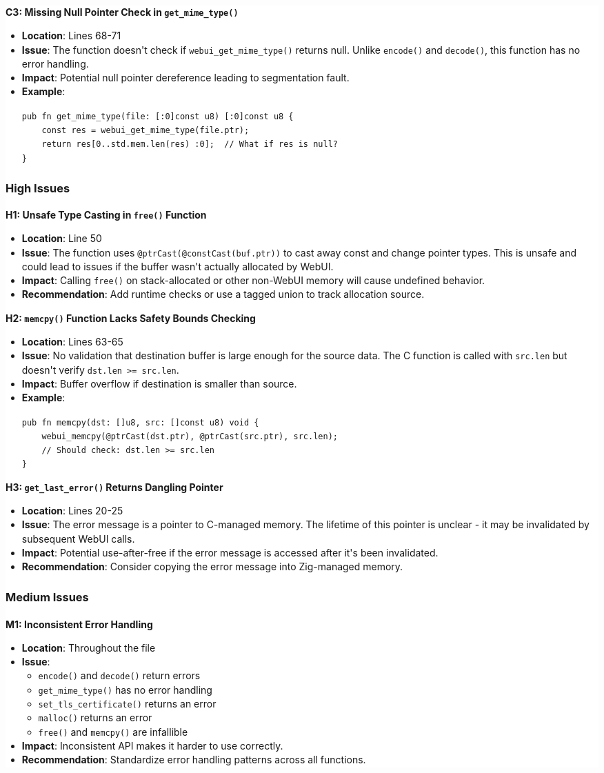 **C3: Missing Null Pointer Check in `get_mime_type()`**
- **Location**: Lines 68-71
- **Issue**: The function doesn't check if `webui_get_mime_type()` returns null. Unlike `encode()` and `decode()`, this function has no error handling.
- **Impact**: Potential null pointer dereference leading to segmentation fault.
- **Example**:
  ```zig
  pub fn get_mime_type(file: [:0]const u8) [:0]const u8 {
      const res = webui_get_mime_type(file.ptr);
      return res[0..std.mem.len(res) :0];  // What if res is null?
  }
  ```

### High Issues

**H1: Unsafe Type Casting in `free()` Function**
- **Location**: Line 50
- **Issue**: The function uses `@ptrCast(@constCast(buf.ptr))` to cast away const and change pointer types. This is unsafe and could lead to issues if the buffer wasn't actually allocated by WebUI.
- **Impact**: Calling `free()` on stack-allocated or other non-WebUI memory will cause undefined behavior.
- **Recommendation**: Add runtime checks or use a tagged union to track allocation source.

**H2: `memcpy()` Function Lacks Safety Bounds Checking**
- **Location**: Lines 63-65
- **Issue**: No validation that destination buffer is large enough for the source data. The C function is called with `src.len` but doesn't verify `dst.len >= src.len`.
- **Impact**: Buffer overflow if destination is smaller than source.
- **Example**:
  ```zig
  pub fn memcpy(dst: []u8, src: []const u8) void {
      webui_memcpy(@ptrCast(dst.ptr), @ptrCast(src.ptr), src.len);
      // Should check: dst.len >= src.len
  }
  ```

**H3: `get_last_error()` Returns Dangling Pointer**
- **Location**: Lines 20-25
- **Issue**: The error message is a pointer to C-managed memory. The lifetime of this pointer is unclear - it may be invalidated by subsequent WebUI calls.
- **Impact**: Potential use-after-free if the error message is accessed after it's been invalidated.
- **Recommendation**: Consider copying the error message into Zig-managed memory.

### Medium Issues

**M1: Inconsistent Error Handling**
- **Location**: Throughout the file
- **Issue**:
  - `encode()` and `decode()` return errors
  - `get_mime_type()` has no error handling
  - `set_tls_certificate()` returns an error
  - `malloc()` returns an error
  - `free()` and `memcpy()` are infallible
- **Impact**: Inconsistent API makes it harder to use correctly.
- **Recommendation**: Standardize error handling patterns across all functions.
